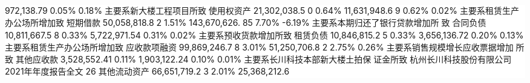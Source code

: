 972,138.79
0.05%
0.18%
主要系新大楼工程项目所致
使用权资产
21,302,038.5
0
0.64%
11,631,948.6
9
0.62%
0.02%
主要系租赁生产办公场所增加致
短期借款
50,058,818.8
2
1.51%
143,670,626.
85
7.70%
-6.19%
主要系本期归还了银行贷款增加所
致
合同负债
10,811,667.5
8
0.33%
5,722,971.54
0.31%
0.02%
主要系预收货款增加所致
租赁负债
10,846,815.2
5
0.33%
3,656,136.72
0.20%
0.13%
主要系租赁生产办公场所增加致
应收款项融资
99,869,246.7
8
3.01%
51,250,706.8
2
2.75%
0.26%
主要系销售规模增长应收票据增加
所致
其他应收款
3,528,552.41
0.11%
1,903,122.24
0.10%
0.01%
主要系长川科技本部新大楼土拍保
证金所致
杭州长川科技股份有限公司2021年年度报告全文
26
其他流动资产
66,651,719.2
3
2.01%
25,368,212.6